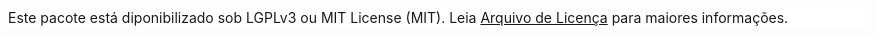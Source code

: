 Este pacote está diponibilizado sob LGPLv3 ou MIT License (MIT). Leia  [Arquivo de Licença](LICENSE.md) para maiores informações.

[ico-php]: https://img.shields.io/packagist/php-v/nfephp-org/sped-da
[ico-stable]: https://poser.pugx.org/nfephp-org/sped-nfe/version
[ico-stars]: https://img.shields.io/github/stars/nfephp-org/sped-nfe.svg?style=flat-square
[ico-forks]: https://img.shields.io/github/forks/nfephp-org/sped-nfe.svg?style=flat-square
[ico-issues]: https://img.shields.io/github/issues/nfephp-org/sped-nfe.svg?style=flat-square
[ico-downloads]: https://img.shields.io/packagist/dt/nfephp-org/sped-nfe.svg?style=flat-square
[ico-version]: https://img.shields.io/packagist/v/nfephp-org/sped-nfe.svg?style=flat-square
[ico-license]: https://poser.pugx.org/nfephp-org/nfephp/license.svg?style=flat-square


[link-packagist]: https://packagist.org/packages/nfephp-org/sped-nfe
[link-downloads]: https://packagist.org/packages/nfephp-org/sped-nfe
[link-author]: https://github.com/nfephp-org
[link-issues]: https://github.com/nfephp-org/sped-nfe/issues
[link-forks]: https://github.com/nfephp-org/sped-nfe/network
[link-stars]: https://github.com/nfephp-org/sped-nfe/stargazers
[link-gitter]: https://gitter.im/nfephp-org/sped-nfe?utm_source=badge&utm_medium=badge&utm_campaign=pr-badge&utm_content=badge


[PSR-1]: https://github.com/php-fig/fig-standards/blob/master/accepted/PSR-1-basic-coding-standard.md
[PSR-2]: https://github.com/php-fig/fig-standards/blob/master/accepted/PSR-2-coding-style-guide.md
[PSR-4]: https://github.com/php-fig/fig-standards/blob/master/accepted/PSR-4-autoloader.md